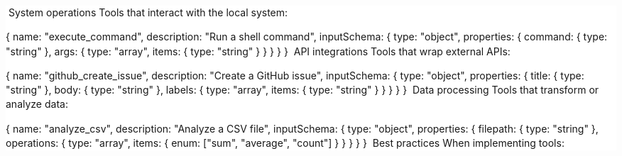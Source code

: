 ​
System operations
Tools that interact with the local system:


{
  name: "execute_command",
  description: "Run a shell command",
  inputSchema: {
    type: "object",
    properties: {
      command: { type: "string" },
      args: { type: "array", items: { type: "string" } }
    }
  }
}
​
API integrations
Tools that wrap external APIs:


{
  name: "github_create_issue",
  description: "Create a GitHub issue",
  inputSchema: {
    type: "object",
    properties: {
      title: { type: "string" },
      body: { type: "string" },
      labels: { type: "array", items: { type: "string" } }
    }
  }
}
​
Data processing
Tools that transform or analyze data:


{
  name: "analyze_csv",
  description: "Analyze a CSV file",
  inputSchema: {
    type: "object",
    properties: {
      filepath: { type: "string" },
      operations: {
        type: "array",
        items: {
          enum: ["sum", "average", "count"]
        }
      }
    }
  }
}
​
Best practices
When implementing tools:


  [key: string]: unknown;